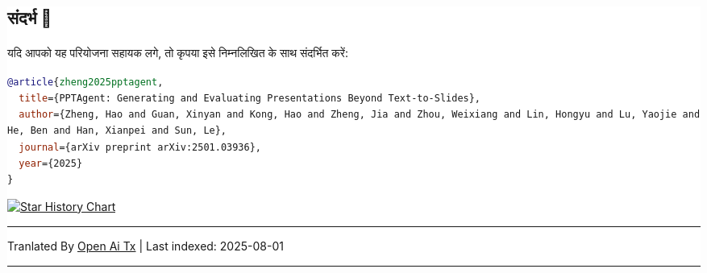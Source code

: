 
## संदर्भ 🙏

यदि आपको यह परियोजना सहायक लगे, तो कृपया इसे निम्नलिखित के साथ संदर्भित करें:
```bibtex
@article{zheng2025pptagent,
  title={PPTAgent: Generating and Evaluating Presentations Beyond Text-to-Slides},
  author={Zheng, Hao and Guan, Xinyan and Kong, Hao and Zheng, Jia and Zhou, Weixiang and Lin, Hongyu and Lu, Yaojie and He, Ben and Han, Xianpei and Sun, Le},
  journal={arXiv preprint arXiv:2501.03936},
  year={2025}
}
```

[![Star History Chart](https://api.star-history.com/svg?repos=icip-cas/PPTAgent&type=Date)](https://star-history.com/#icip-cas/PPTAgent&Date)



---


Tranlated By [Open Ai Tx](https://github.com/OpenAiTx/OpenAiTx) | Last indexed: 2025-08-01


---